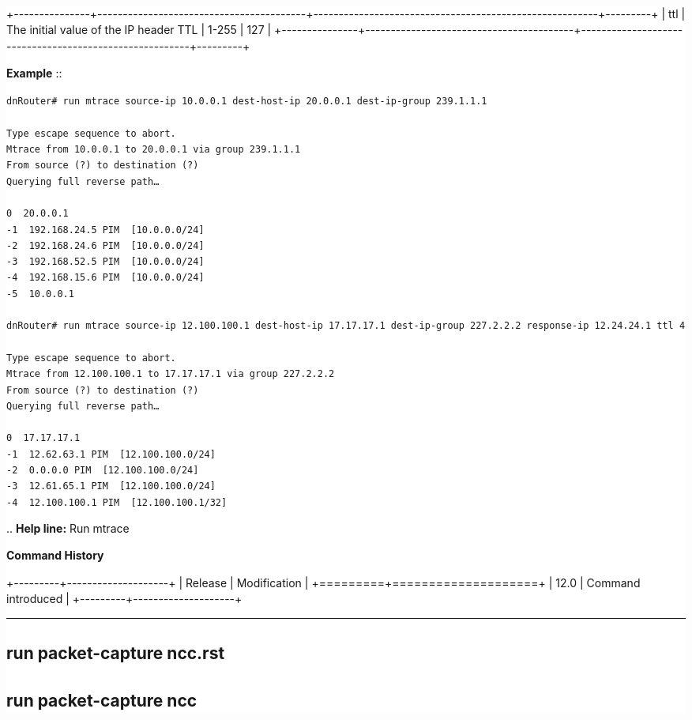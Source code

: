 +---------------+-----------------------------------------+--------------------------------------------------------+---------+
| ttl           | The initial value of the IP header TTL  | 1-255                                                  | 127     |
+---------------+-----------------------------------------+--------------------------------------------------------+---------+

**Example**
::

	dnRouter# run mtrace source-ip 10.0.0.1 dest-host-ip 20.0.0.1 dest-ip-group 239.1.1.1

    Type escape sequence to abort.
	Mtrace from 10.0.0.1 to 20.0.0.1 via group 239.1.1.1
	From source (?) to destination (?)
	Querying full reverse path…

	0  20.0.0.1
	-1  192.168.24.5 PIM  [10.0.0.0/24]
	-2  192.168.24.6 PIM  [10.0.0.0/24]
	-3  192.168.52.5 PIM  [10.0.0.0/24]
	-4  192.168.15.6 PIM  [10.0.0.0/24]
	-5  10.0.0.1

	dnRouter# run mtrace source-ip 12.100.100.1 dest-host-ip 17.17.17.1 dest-ip-group 227.2.2.2 response-ip 12.24.24.1 ttl 4

    Type escape sequence to abort.
	Mtrace from 12.100.100.1 to 17.17.17.1 via group 227.2.2.2
	From source (?) to destination (?)
	Querying full reverse path…

	0  17.17.17.1
	-1  12.62.63.1 PIM  [12.100.100.0/24]
	-2  0.0.0.0 PIM  [12.100.100.0/24]
	-3  12.61.65.1 PIM  [12.100.100.0/24]
	-4  12.100.100.1 PIM  [12.100.100.1/32]

.. **Help line:** Run mtrace

**Command History**

+---------+--------------------+
| Release | Modification       |
+=========+====================+
| 12.0    | Command introduced |
+---------+--------------------+



---

## run packet-capture ncc.rst

run packet-capture ncc
----------------------

